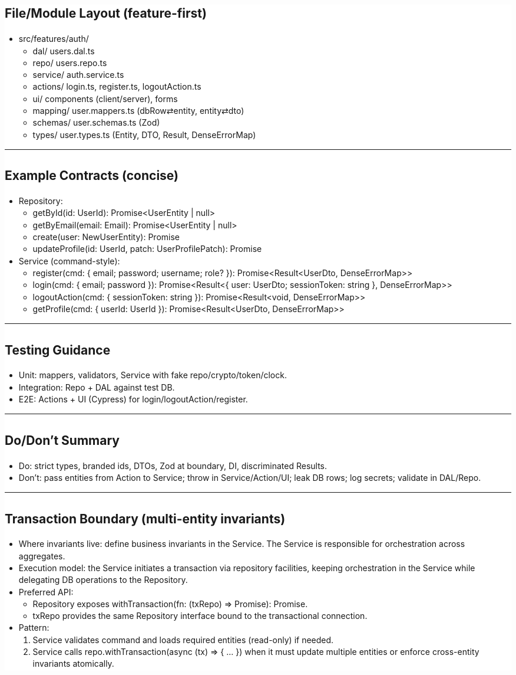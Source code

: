 ## File/Module Layout (feature-first)

- src/features/auth/
    - dal/ users.dal.ts
    - repo/ users.repo.ts
    - service/ auth.service.ts
    - actions/ login.ts, register.ts, logoutAction.ts
    - ui/ components (client/server), forms
    - mapping/ user.mappers.ts (dbRow⇄entity, entity⇄dto)
    - schemas/ user.schemas.ts (Zod)
    - types/ user.types.ts (Entity, DTO, Result, DenseErrorMap)

---

## Example Contracts (concise)

- Repository:
    - getById(id: UserId): Promise<UserEntity | null>
    - getByEmail(email: Email): Promise<UserEntity | null>
    - create(user: NewUserEntity): Promise<UserEntity>
    - updateProfile(id: UserId, patch: UserProfilePatch): Promise<UserEntity>
- Service (command-style):
    - register(cmd: { email; password; username; role? }): Promise<Result<UserDto, DenseErrorMap>>
    - login(cmd: { email; password }): Promise<Result<{ user: UserDto; sessionToken: string }, DenseErrorMap>>
    - logoutAction(cmd: { sessionToken: string }): Promise<Result<void, DenseErrorMap>>
    - getProfile(cmd: { userId: UserId }): Promise<Result<UserDto, DenseErrorMap>>

---

## Testing Guidance

- Unit: mappers, validators, Service with fake repo/crypto/token/clock.
- Integration: Repo + DAL against test DB.
- E2E: Actions + UI (Cypress) for login/logoutAction/register.

---

## Do/Don’t Summary

- Do: strict types, branded ids, DTOs, Zod at boundary, DI, discriminated Results.
- Don’t: pass entities from Action to Service; throw in Service/Action/UI; leak DB rows; log secrets; validate in
  DAL/Repo.

---

## Transaction Boundary (multi-entity invariants)

- Where invariants live: define business invariants in the Service. The Service is responsible for orchestration across
  aggregates.
- Execution model: the Service initiates a transaction via repository facilities, keeping orchestration in the Service
  while delegating DB operations to the Repository.
- Preferred API:
    - Repository exposes withTransaction<T>(fn: (txRepo) => Promise<T>): Promise<T>.
    - txRepo provides the same Repository interface bound to the transactional connection.
- Pattern:
    1) Service validates command and loads required entities (read-only) if needed.
    2) Service calls repo.withTransaction(async (tx) => { ... }) when it must update multiple entities or enforce
       cross-entity invariants atomically.